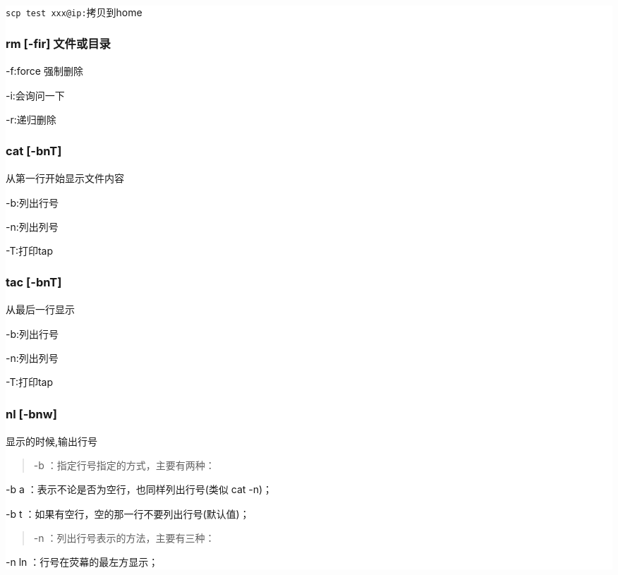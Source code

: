 `scp test xxx@ip:`拷贝到home



### rm [-fir] 文件或目录

-f:force 强制删除



-i:会询问一下



-r:递归删除



### cat  [-bnT]

从第一行开始显示文件内容



-b:列出行号



-n:列出列号



-T:打印tap



### tac [-bnT]

从最后一行显示



-b:列出行号



-n:列出列号



-T:打印tap



### nl [-bnw]

显示的时候,输出行号

>-b ：指定行号指定的方式，主要有两种：

-b a ：表示不论是否为空行，也同样列出行号(类似 cat -n)；

-b t ：如果有空行，空的那一行不要列出行号(默认值)；



>-n ：列出行号表示的方法，主要有三种：

-n ln ：行号在荧幕的最左方显示；
